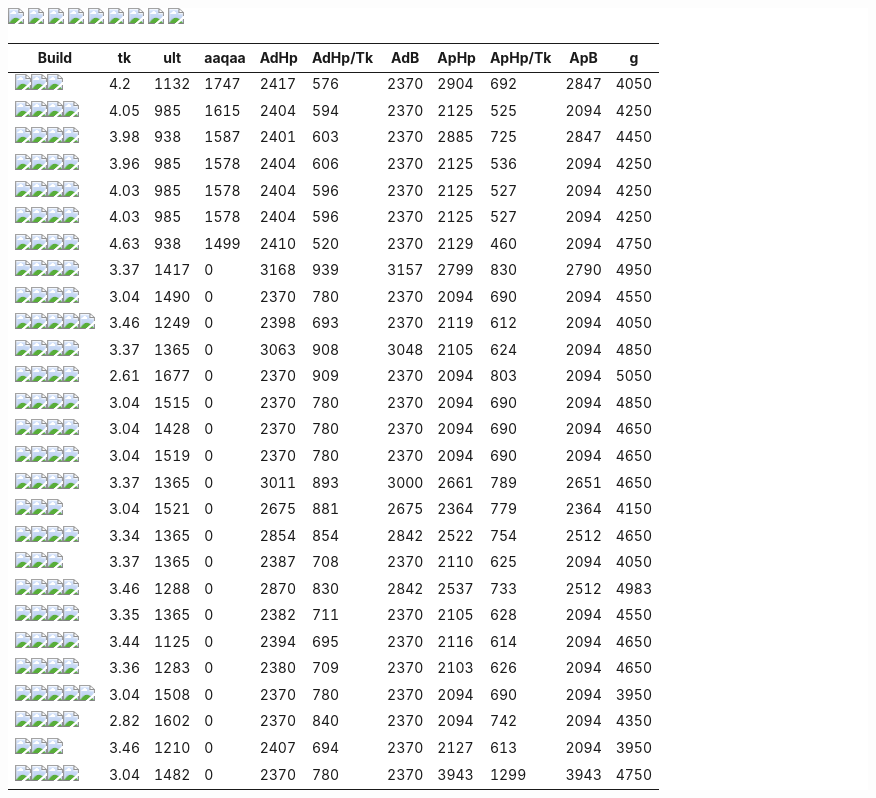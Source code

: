 
![](/Styles/Precision/PressTheAttack/PressTheAttack.png)
![](/Styles/Precision/PresenceOfMind/PresenceOfMind.png)
![](/Styles/Precision/LegendAlacrity/LegendAlacrity.png)
![](/Styles/Precision/CutDown/CutDown.png)
![](/Styles/Sorcery/AbsoluteFocus/AbsoluteFocus.png)
![](/Styles/Sorcery/GatheringStorm/GatheringStorm.png)
![](/StatMods/StatModsAdaptiveForceIcon.png)
![](/StatMods/StatModsAdaptiveForceIcon.png)
![](/StatMods/StatModsHealthScalingIcon.png)





 Build |tk|ult|aaqaa|AdHp|AdHp/Tk|AdB|ApHp|ApHp/Tk|ApB|g
-|-|-|-|-|-|-|-|-|-|-
![](/item/3139.png)![](/item/1001.png)![](/item/1055.png)|4.2|1132|1747|2417|576|2370|2904|692|2847|4050
![](/item/3094.png)![](/item/1001.png)![](/item/1053.png)![](/item/1055.png)|4.05|985|1615|2404|594|2370|2125|525|2094|4250
![](/item/3091.png)![](/item/1001.png)![](/item/1053.png)![](/item/1055.png)|3.98|938|1587|2401|603|2370|2885|725|2847|4450
![](/item/3046.png)![](/item/1001.png)![](/item/1053.png)![](/item/1055.png)|3.96|985|1578|2404|606|2370|2125|536|2094|4250
![](/item/3085.png)![](/item/1001.png)![](/item/1053.png)![](/item/1055.png)|4.03|985|1578|2404|596|2370|2125|527|2094|4250
![](/item/6675.png)![](/item/1001.png)![](/item/1053.png)![](/item/1055.png)|4.03|985|1578|2404|596|2370|2125|527|2094|4250
![](/item/3172.png)![](/item/1001.png)![](/item/1053.png)![](/item/1055.png)|4.63|938|1499|2410|520|2370|2129|460|2094|4750
![](/item/2501.png)![](/item/1001.png)![](/item/1053.png)![](/item/1055.png)|3.37|1417|0|3168|939|3157|2799|830|2790|4950
![](/item/3004.png)![](/item/1001.png)![](/item/1053.png)![](/item/1055.png)|3.04|1490|0|2370|780|2370|2094|690|2094|4550
![](/item/3006.png)![](/item/1001.png)![](/item/1053.png)![](/item/1055.png)![](/item/1038.png)|3.46|1249|0|2398|693|2370|2119|612|2094|4050
![](/item/3026.png)![](/item/1001.png)![](/item/1053.png)![](/item/1055.png)|3.37|1365|0|3063|908|3048|2105|624|2094|4850
![](/item/3031.png)![](/item/1001.png)![](/item/1053.png)![](/item/1055.png)|2.61|1677|0|2370|909|2370|2094|803|2094|5050
![](/item/3032.png)![](/item/1001.png)![](/item/1053.png)![](/item/1055.png)|3.04|1515|0|2370|780|2370|2094|690|2094|4850
![](/item/3033.png)![](/item/1001.png)![](/item/1053.png)![](/item/1055.png)|3.04|1428|0|2370|780|2370|2094|690|2094|4650
![](/item/3036.png)![](/item/1001.png)![](/item/1053.png)![](/item/1055.png)|3.04|1519|0|2370|780|2370|2094|690|2094|4650
![](/item/3071.png)![](/item/1001.png)![](/item/1053.png)![](/item/1055.png)|3.37|1365|0|3011|893|3000|2661|789|2651|4650
![](/item/3072.png)![](/item/1001.png)![](/item/1055.png)|3.04|1521|0|2675|881|2675|2364|779|2364|4150
![](/item/3073.png)![](/item/1001.png)![](/item/1053.png)![](/item/1055.png)|3.34|1365|0|2854|854|2842|2522|754|2512|4650
![](/item/3074.png)![](/item/1001.png)![](/item/1055.png)|3.37|1365|0|2387|708|2370|2110|625|2094|4050
![](/item/3078.png)![](/item/1001.png)![](/item/1053.png)![](/item/1055.png)|3.46|1288|0|2870|830|2842|2537|733|2512|4983
![](/item/3087.png)![](/item/1001.png)![](/item/1053.png)![](/item/1055.png)|3.35|1365|0|2382|711|2370|2105|628|2094|4550
![](/item/3115.png)![](/item/1001.png)![](/item/1053.png)![](/item/1055.png)|3.44|1125|0|2394|695|2370|2116|614|2094|4650
![](/item/3124.png)![](/item/1001.png)![](/item/1053.png)![](/item/1055.png)|3.36|1283|0|2380|709|2370|2103|626|2094|4650
![](/item/3134.png)![](/item/1001.png)![](/item/1053.png)![](/item/1055.png)![](/item/1038.png)|3.04|1508|0|2370|780|2370|2094|690|2094|3950
![](/item/3142.png)![](/item/1001.png)![](/item/1053.png)![](/item/1055.png)|2.82|1602|0|2370|840|2370|2094|742|2094|4350
![](/item/3153.png)![](/item/1001.png)![](/item/1055.png)|3.46|1210|0|2407|694|2370|2127|613|2094|3950
![](/item/3156.png)![](/item/1001.png)![](/item/1053.png)![](/item/1055.png)|3.04|1482|0|2370|780|2370|3943|1299|3943|4750